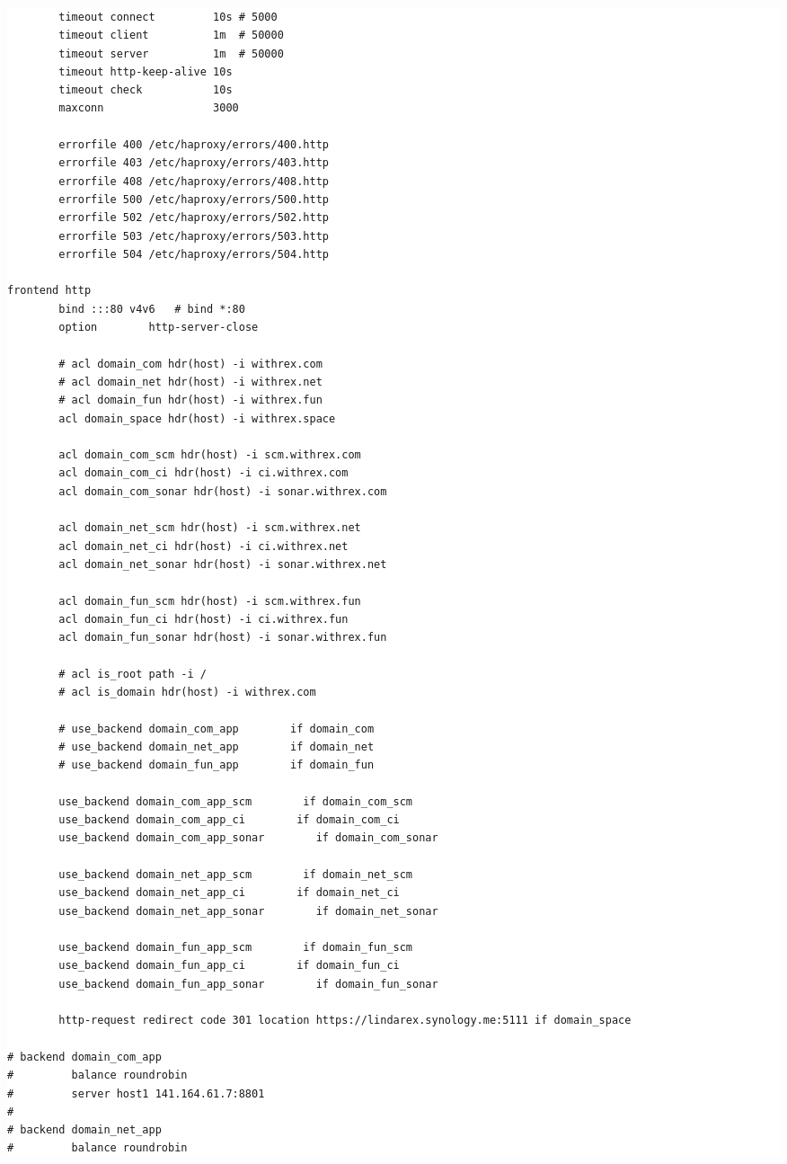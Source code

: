 ```
        timeout connect         10s # 5000
        timeout client          1m  # 50000
        timeout server          1m  # 50000
        timeout http-keep-alive 10s
        timeout check           10s
        maxconn                 3000

        errorfile 400 /etc/haproxy/errors/400.http
        errorfile 403 /etc/haproxy/errors/403.http
        errorfile 408 /etc/haproxy/errors/408.http
        errorfile 500 /etc/haproxy/errors/500.http
        errorfile 502 /etc/haproxy/errors/502.http
        errorfile 503 /etc/haproxy/errors/503.http
        errorfile 504 /etc/haproxy/errors/504.http

frontend http
        bind :::80 v4v6   # bind *:80
        option        http-server-close
 
        # acl domain_com hdr(host) -i withrex.com
        # acl domain_net hdr(host) -i withrex.net
        # acl domain_fun hdr(host) -i withrex.fun
        acl domain_space hdr(host) -i withrex.space
 
        acl domain_com_scm hdr(host) -i scm.withrex.com
        acl domain_com_ci hdr(host) -i ci.withrex.com
        acl domain_com_sonar hdr(host) -i sonar.withrex.com

        acl domain_net_scm hdr(host) -i scm.withrex.net
        acl domain_net_ci hdr(host) -i ci.withrex.net
        acl domain_net_sonar hdr(host) -i sonar.withrex.net

        acl domain_fun_scm hdr(host) -i scm.withrex.fun
        acl domain_fun_ci hdr(host) -i ci.withrex.fun
        acl domain_fun_sonar hdr(host) -i sonar.withrex.fun
 
        # acl is_root path -i /
        # acl is_domain hdr(host) -i withrex.com

        # use_backend domain_com_app        if domain_com
        # use_backend domain_net_app        if domain_net
        # use_backend domain_fun_app        if domain_fun

        use_backend domain_com_app_scm        if domain_com_scm
        use_backend domain_com_app_ci        if domain_com_ci
        use_backend domain_com_app_sonar        if domain_com_sonar

        use_backend domain_net_app_scm        if domain_net_scm
        use_backend domain_net_app_ci        if domain_net_ci
        use_backend domain_net_app_sonar        if domain_net_sonar

        use_backend domain_fun_app_scm        if domain_fun_scm
        use_backend domain_fun_app_ci        if domain_fun_ci
        use_backend domain_fun_app_sonar        if domain_fun_sonar

        http-request redirect code 301 location https://lindarex.synology.me:5111 if domain_space
 
# backend domain_com_app
#         balance roundrobin
#         server host1 141.164.61.7:8801
#  
# backend domain_net_app
#         balance roundrobin
```